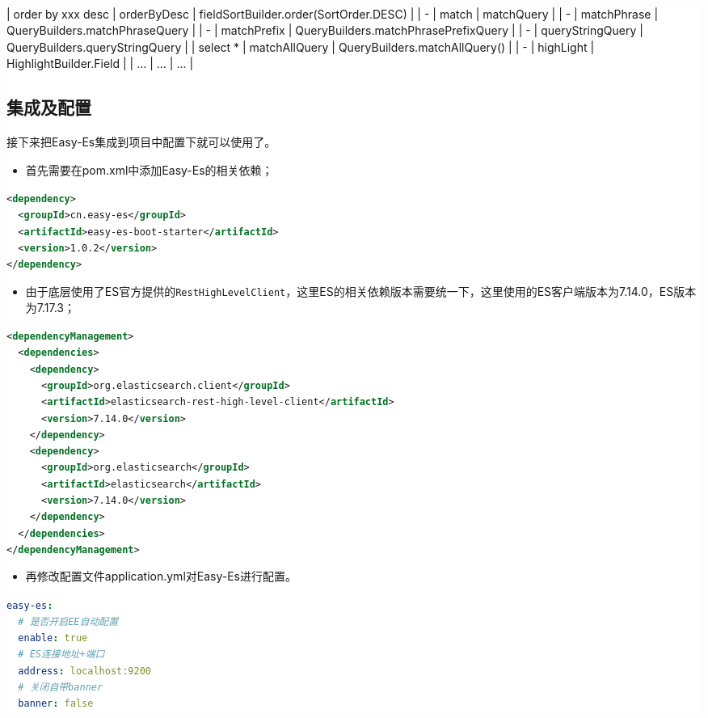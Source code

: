 | order by xxx desc | orderByDesc | fieldSortBuilder.order(SortOrder.DESC) |
| - | match | matchQuery |
| - | matchPhrase | QueryBuilders.matchPhraseQuery |
| - | matchPrefix | QueryBuilders.matchPhrasePrefixQuery |
| - | queryStringQuery | QueryBuilders.queryStringQuery |
| select * | matchAllQuery | QueryBuilders.matchAllQuery() |
| - | highLight | HighlightBuilder.Field |
| ... | ... | ... |

<a name="H6N7z"></a>
## 集成及配置
接下来把Easy-Es集成到项目中配置下就可以使用了。

- 首先需要在pom.xml中添加Easy-Es的相关依赖；
```xml
<dependency>
  <groupId>cn.easy-es</groupId>
  <artifactId>easy-es-boot-starter</artifactId>
  <version>1.0.2</version>
</dependency>
```

- 由于底层使用了ES官方提供的`RestHighLevelClient`，这里ES的相关依赖版本需要统一下，这里使用的ES客户端版本为7.14.0，ES版本为7.17.3；
```xml
<dependencyManagement>
  <dependencies>
    <dependency>
      <groupId>org.elasticsearch.client</groupId>
      <artifactId>elasticsearch-rest-high-level-client</artifactId>
      <version>7.14.0</version>
    </dependency>
    <dependency>
      <groupId>org.elasticsearch</groupId>
      <artifactId>elasticsearch</artifactId>
      <version>7.14.0</version>
    </dependency>
  </dependencies>
</dependencyManagement>
```

- 再修改配置文件application.yml对Easy-Es进行配置。
```yaml
easy-es:
  # 是否开启EE自动配置
  enable: true
  # ES连接地址+端口
  address: localhost:9200
  # 关闭自带banner
  banner: false
```
